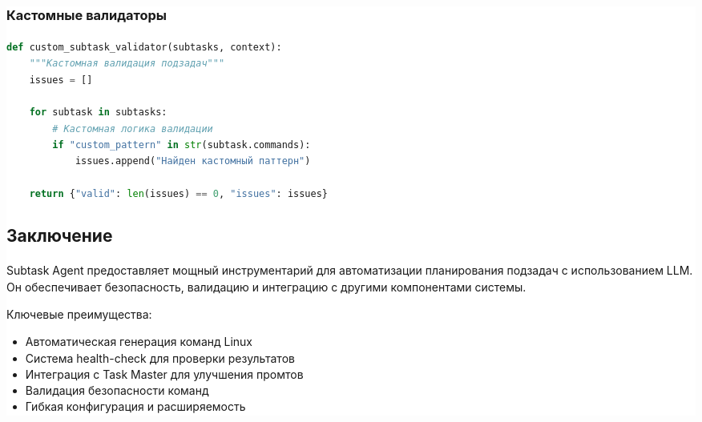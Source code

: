 ### Кастомные валидаторы

```python
def custom_subtask_validator(subtasks, context):
    """Кастомная валидация подзадач"""
    issues = []
    
    for subtask in subtasks:
        # Кастомная логика валидации
        if "custom_pattern" in str(subtask.commands):
            issues.append("Найден кастомный паттерн")
    
    return {"valid": len(issues) == 0, "issues": issues}
```

## Заключение

Subtask Agent предоставляет мощный инструментарий для автоматизации планирования подзадач с использованием LLM. Он обеспечивает безопасность, валидацию и интеграцию с другими компонентами системы.

Ключевые преимущества:
- Автоматическая генерация команд Linux
- Система health-check для проверки результатов
- Интеграция с Task Master для улучшения промтов
- Валидация безопасности команд
- Гибкая конфигурация и расширяемость
